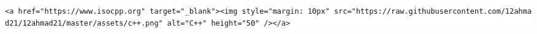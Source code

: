     <a href="https://www.isocpp.org" target="_blank"><img style="margin: 10px" src="https://raw.githubusercontent.com/12ahmad21/12ahmad21/master/assets/c++.png" alt="C++" height="50" /></a>  